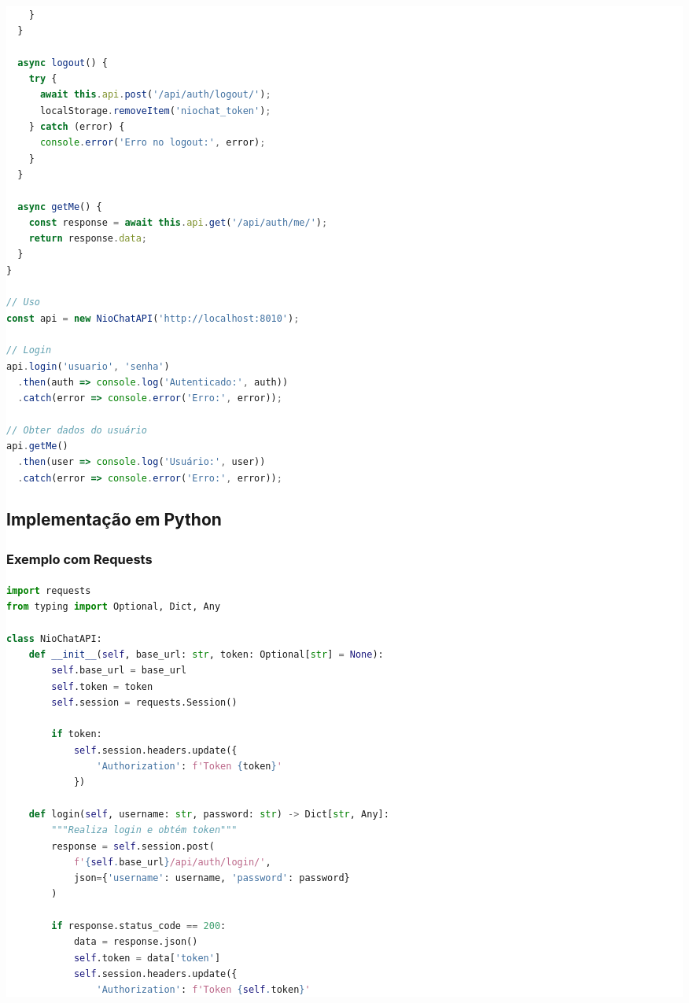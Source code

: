 ```javascript
    }
  }

  async logout() {
    try {
      await this.api.post('/api/auth/logout/');
      localStorage.removeItem('niochat_token');
    } catch (error) {
      console.error('Erro no logout:', error);
    }
  }

  async getMe() {
    const response = await this.api.get('/api/auth/me/');
    return response.data;
  }
}

// Uso
const api = new NioChatAPI('http://localhost:8010');

// Login
api.login('usuario', 'senha')
  .then(auth => console.log('Autenticado:', auth))
  .catch(error => console.error('Erro:', error));

// Obter dados do usuário
api.getMe()
  .then(user => console.log('Usuário:', user))
  .catch(error => console.error('Erro:', error));
```

## Implementação em Python

### Exemplo com Requests
```python
import requests
from typing import Optional, Dict, Any

class NioChatAPI:
    def __init__(self, base_url: str, token: Optional[str] = None):
        self.base_url = base_url
        self.token = token
        self.session = requests.Session()
        
        if token:
            self.session.headers.update({
                'Authorization': f'Token {token}'
            })

    def login(self, username: str, password: str) -> Dict[str, Any]:
        """Realiza login e obtém token"""
        response = self.session.post(
            f'{self.base_url}/api/auth/login/',
            json={'username': username, 'password': password}
        )
        
        if response.status_code == 200:
            data = response.json()
            self.token = data['token']
            self.session.headers.update({
                'Authorization': f'Token {self.token}'
```